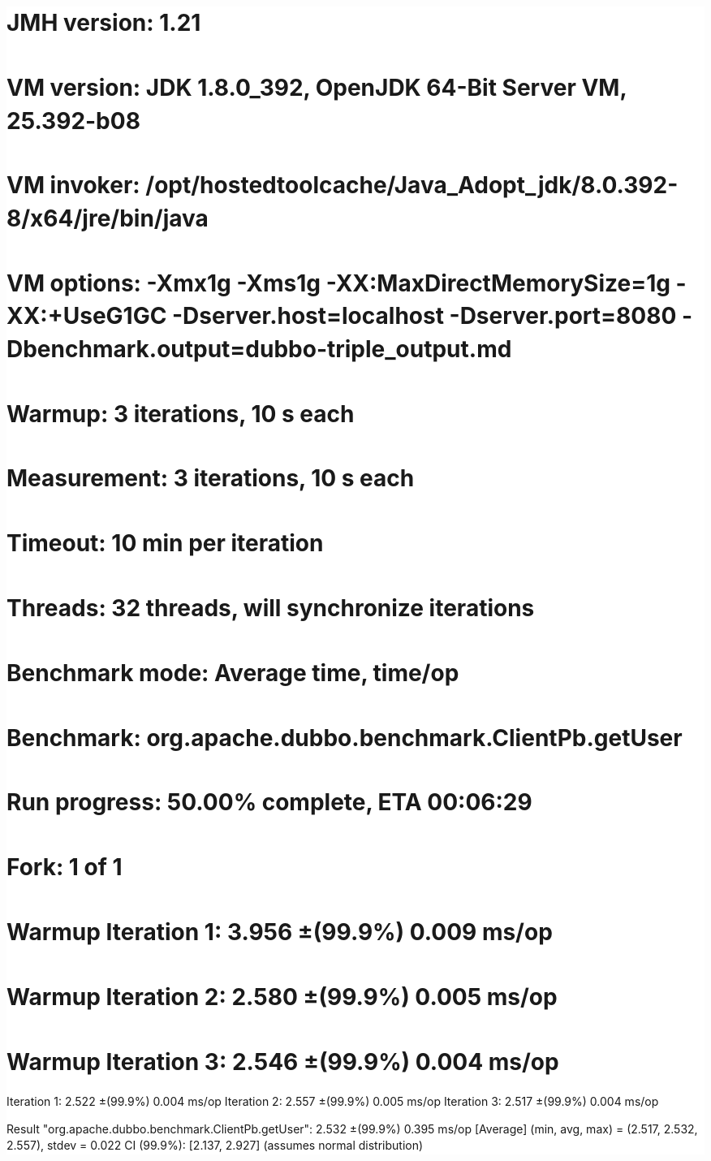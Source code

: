 
# JMH version: 1.21
# VM version: JDK 1.8.0_392, OpenJDK 64-Bit Server VM, 25.392-b08
# VM invoker: /opt/hostedtoolcache/Java_Adopt_jdk/8.0.392-8/x64/jre/bin/java
# VM options: -Xmx1g -Xms1g -XX:MaxDirectMemorySize=1g -XX:+UseG1GC -Dserver.host=localhost -Dserver.port=8080 -Dbenchmark.output=dubbo-triple_output.md
# Warmup: 3 iterations, 10 s each
# Measurement: 3 iterations, 10 s each
# Timeout: 10 min per iteration
# Threads: 32 threads, will synchronize iterations
# Benchmark mode: Average time, time/op
# Benchmark: org.apache.dubbo.benchmark.ClientPb.getUser

# Run progress: 50.00% complete, ETA 00:06:29
# Fork: 1 of 1
# Warmup Iteration   1: 3.956 ±(99.9%) 0.009 ms/op
# Warmup Iteration   2: 2.580 ±(99.9%) 0.005 ms/op
# Warmup Iteration   3: 2.546 ±(99.9%) 0.004 ms/op
Iteration   1: 2.522 ±(99.9%) 0.004 ms/op
Iteration   2: 2.557 ±(99.9%) 0.005 ms/op
Iteration   3: 2.517 ±(99.9%) 0.004 ms/op


Result "org.apache.dubbo.benchmark.ClientPb.getUser":
  2.532 ±(99.9%) 0.395 ms/op [Average]
  (min, avg, max) = (2.517, 2.532, 2.557), stdev = 0.022
  CI (99.9%): [2.137, 2.927] (assumes normal distribution)
